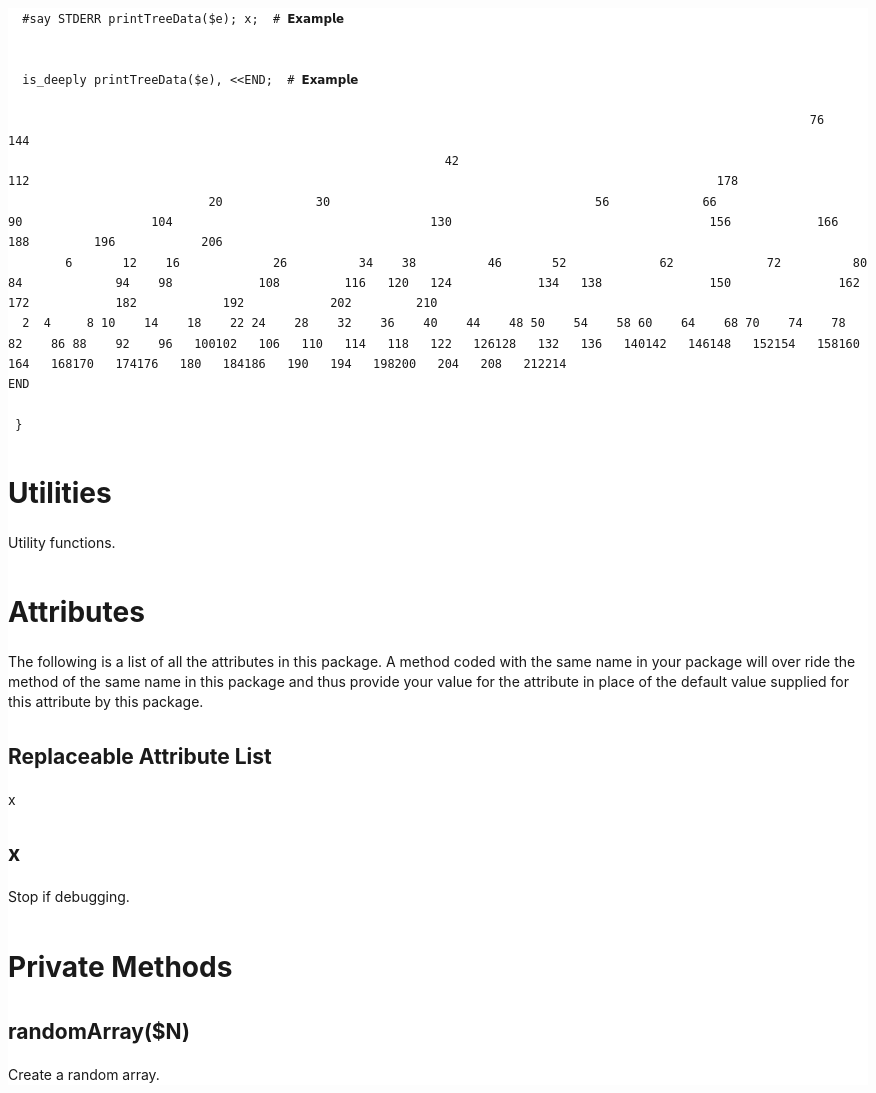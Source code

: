     
      #say STDERR printTreeData($e); x;  # 𝗘𝘅𝗮𝗺𝗽𝗹𝗲

    
      is_deeply printTreeData($e), <<END;  # 𝗘𝘅𝗮𝗺𝗽𝗹𝗲

                                                                                                                    76                                                                                                   144
                                                                 42                                                                                                      112                                                                                                178
                                20             30                                     56             66                                  90                  104                                    130                                    156            166                              188         196            206
            6       12    16             26          34    38          46       52             62             72          80    84             94    98            108         116   120   124            134   138               150               162            172            182            192            202         210
      2  4     8 10    14    18    22 24    28    32    36    40    44    48 50    54    58 60    64    68 70    74    78    82    86 88    92    96   100102   106   110   114   118   122   126128   132   136   140142   146148   152154   158160   164   168170   174176   180   184186   190   194   198200   204   208   212214
    END
    
     }
    

# Utilities

Utility functions.

# Attributes

The following is a list of all the attributes in this package.  A method coded
with the same name in your package will over ride the method of the same name
in this package and thus provide your value for the attribute in place of the
default value supplied for this attribute by this package.

## Replaceable Attribute List

x 

## x

Stop if debugging.

# Private Methods

## randomArray($N)

Create a random array.
